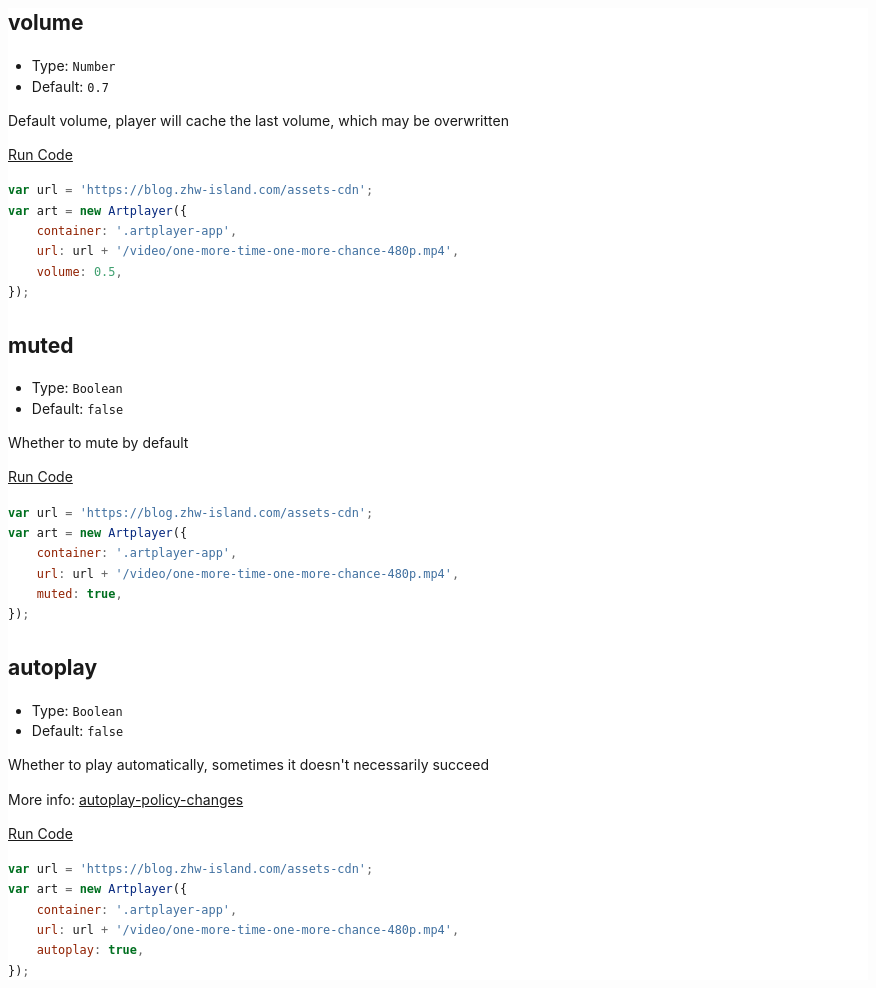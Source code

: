 ## volume

-   Type: `Number`
-   Default: `0.7`

Default volume, player will cache the last volume, which may be overwritten

[Run Code](/)

```js
var url = 'https://blog.zhw-island.com/assets-cdn';
var art = new Artplayer({
    container: '.artplayer-app',
    url: url + '/video/one-more-time-one-more-chance-480p.mp4',
    volume: 0.5,
});
```

## muted

-   Type: `Boolean`
-   Default: `false`

Whether to mute by default

[Run Code](/)

```js
var url = 'https://blog.zhw-island.com/assets-cdn';
var art = new Artplayer({
    container: '.artplayer-app',
    url: url + '/video/one-more-time-one-more-chance-480p.mp4',
    muted: true,
});
```

## autoplay

-   Type: `Boolean`
-   Default: `false`

Whether to play automatically, sometimes it doesn't necessarily succeed

More info: [autoplay-policy-changes](https://developers.google.com/web/updates/2017/09/autoplay-policy-changes)

[Run Code](/)

```js
var url = 'https://blog.zhw-island.com/assets-cdn';
var art = new Artplayer({
    container: '.artplayer-app',
    url: url + '/video/one-more-time-one-more-chance-480p.mp4',
    autoplay: true,
});
```
